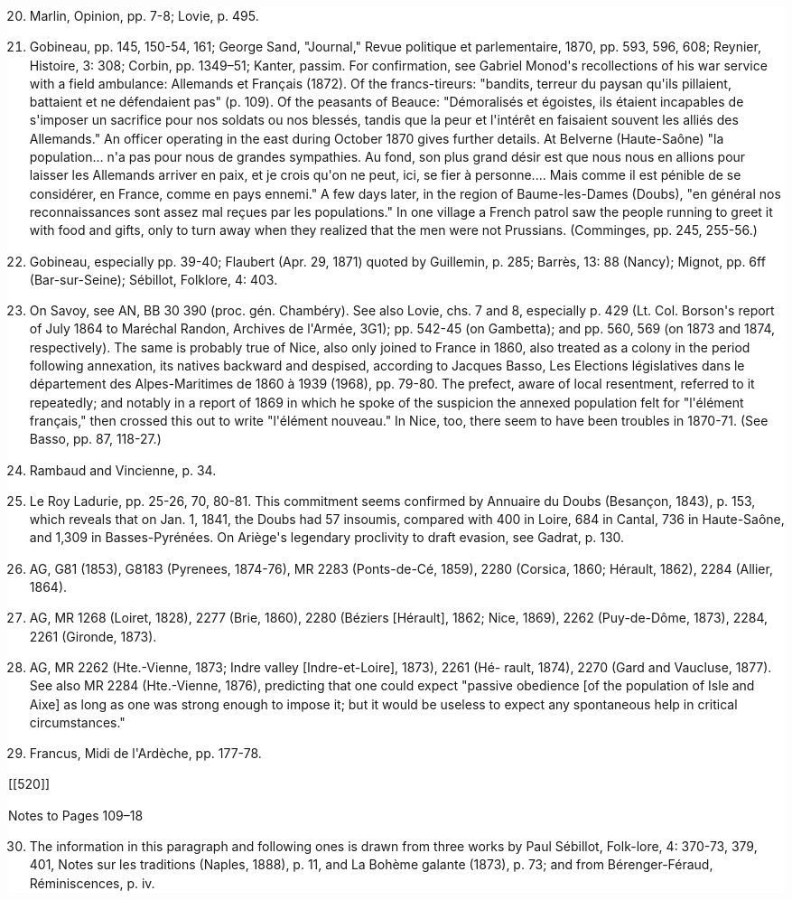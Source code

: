 20. Marlin, Opinion, pp. 7-8; Lovie, p. 495. 

21. Gobineau, pp. 145, 150-54, 161; George Sand, "Journal," Revue politique et parlementaire, 1870, pp. 593, 596, 608; Reynier, Histoire, 3: 308; Corbin, pp. 1349–51; Kanter, passim. For confirmation, see Gabriel Monod's recollections of his war service with a field ambulance: Allemands et Français (1872). Of the francs-tireurs: "bandits, terreur du paysan qu'ils pillaient, battaient et ne défendaient pas" (p. 109). Of the peasants of Beauce: "Démoralisés et égoistes, ils étaient incapables de s'imposer un sacrifice pour nos soldats ou nos blessés, tandis que la peur et l'intérêt en faisaient souvent les alliés des Allemands." An officer operating in the east during October 1870 gives further details. At Belverne (Haute-Saône) "la population... n'a pas pour nous de grandes sympathies. Au fond, son plus grand désir est que nous nous en allions pour laisser les Allemands arriver en paix, et je crois qu'on ne peut, ici, se fier à personne.... Mais comme il est pénible de se considérer, en France, comme en pays ennemi." A few days later, in the region of Baume-les-Dames (Doubs), "en général nos reconnaissances sont assez mal reçues par les populations." In one village a French patrol saw the people running to greet it with food and gifts, only to turn away when they realized that the men were not Prussians. (Comminges, pp. 245, 255-56.) 

22. Gobineau, especially pp. 39-40; Flaubert (Apr. 29, 1871) quoted by Guillemin, p. 285; Barrès, 13: 88 (Nancy); Mignot, pp. 6ff (Bar-sur-Seine); Sébillot, Folklore, 4: 403. 

23. On Savoy, see AN, BB 30 390 (proc. gén. Chambéry). See also Lovie, chs. 7 and 8, especially p. 429 (Lt. Col. Borson's report of July 1864 to Maréchal Randon, Archives de l'Armée, 3G1); pp. 542-45 (on Gambetta); and pp. 560, 569 (on 1873 and 1874, respectively). The same is probably true of Nice, also only joined to France in 1860, also treated as a colony in the period following annexation, its natives backward and despised, according to Jacques Basso, Les Elections législatives dans le département des Alpes-Maritimes de 1860 à 1939 (1968), pp. 79-80. The prefect, aware of local resentment, referred to it repeatedly; and notably in a report of 1869 in which he spoke of the suspicion the annexed population felt for "l'élément français," then crossed this out to write "l'élément nouveau." In Nice, too, there seem to have been troubles in 1870-71. (See Basso, pp. 87, 118-27.) 

24. Rambaud and Vincienne, p. 34. 

25. Le Roy Ladurie, pp. 25-26, 70, 80-81. This commitment seems confirmed by Annuaire du Doubs (Besançon, 1843), p. 153, which reveals that on Jan. 1, 1841, the Doubs had 57 insoumis, compared with 400 in Loire, 684 in Cantal, 736 in Haute-Saône, and 1,309 in Basses-Pyrénées. On Ariège's legendary proclivity to draft evasion, see Gadrat, p. 130. 

26. AG, G81 (1853), G8183 (Pyrenees, 1874-76), MR 2283 (Ponts-de-Cé, 1859), 2280 (Corsica, 1860; Hérault, 1862), 2284 (Allier, 1864). 

27. AG, MR 1268 (Loiret, 1828), 2277 (Brie, 1860), 2280 (Béziers [Hérault], 1862; Nice, 1869), 2262 (Puy-de-Dôme, 1873), 2284, 2261 (Gironde, 1873). 

28. AG, MR 2262 (Hte.-Vienne, 1873; Indre valley [Indre-et-Loire], 1873), 2261 (Hé- rault, 1874), 2270 (Gard and Vaucluse, 1877). See also MR 2284 (Hte.-Vienne, 1876), predicting that one could expect "passive obedience [of the population of Isle and Aixe] as long as one was strong enough to impose it; but it would be useless to expect any spontaneous help in critical circumstances." 

29. Francus, Midi de l'Ardèche, pp. 177-78. 

[[520]]

Notes to Pages 109–18 

30. The information in this paragraph and following ones is drawn from three works by Paul Sébillot, Folk-lore, 4: 370-73, 379, 401, Notes sur les traditions (Naples, 1888), p. 11, and La Bohème galante (1873), p. 73; and from Bérenger-Féraud, Réminiscences, p. iv. 
